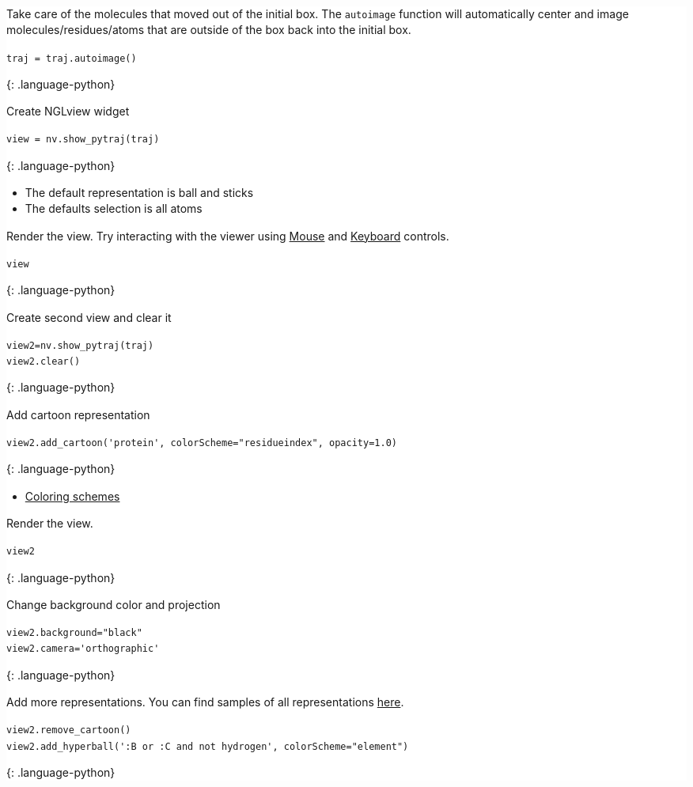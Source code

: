 Take care of the molecules that moved out of the initial box.  The `autoimage` function will automatically center and image molecules/residues/atoms that are outside of the box back into the initial box.
~~~
traj = traj.autoimage()
~~~  
{: .language-python}

Create NGLview widget 
~~~
view = nv.show_pytraj(traj)
~~~  
{: .language-python}

- The default representation is ball and sticks
- The defaults selection is all atoms

Render the view. Try interacting with the viewer using [Mouse](http://nglviewer.org/ngl/api/manual/interaction-controls.html#mouse) and [Keyboard](http://nglviewer.org/ngl/api/manual/interaction-controls.html#keyboard) controls.
~~~
view 
~~~  
{: .language-python}

Create second view and clear it
~~~
view2=nv.show_pytraj(traj)
view2.clear()
~~~
{: .language-python}

Add cartoon representation
~~~
view2.add_cartoon('protein', colorScheme="residueindex", opacity=1.0)
~~~
{: .language-python}

- [Coloring schemes](https://nglviewer.org/ngl/api/manual/usage/coloring.html)

Render the view.
~~~
view2 
~~~  
{: .language-python}

Change background color and projection
~~~
view2.background="black"
view2.camera='orthographic'
~~~  
{: .language-python}

Add more representations. You can find samples of all representations [here](http://proteinformatics.charite.de/ngl/doc/#User_manual/Usage/Molecular_representations). 

~~~
view2.remove_cartoon()
view2.add_hyperball(':B or :C and not hydrogen', colorScheme="element")
~~~
{: .language-python}
